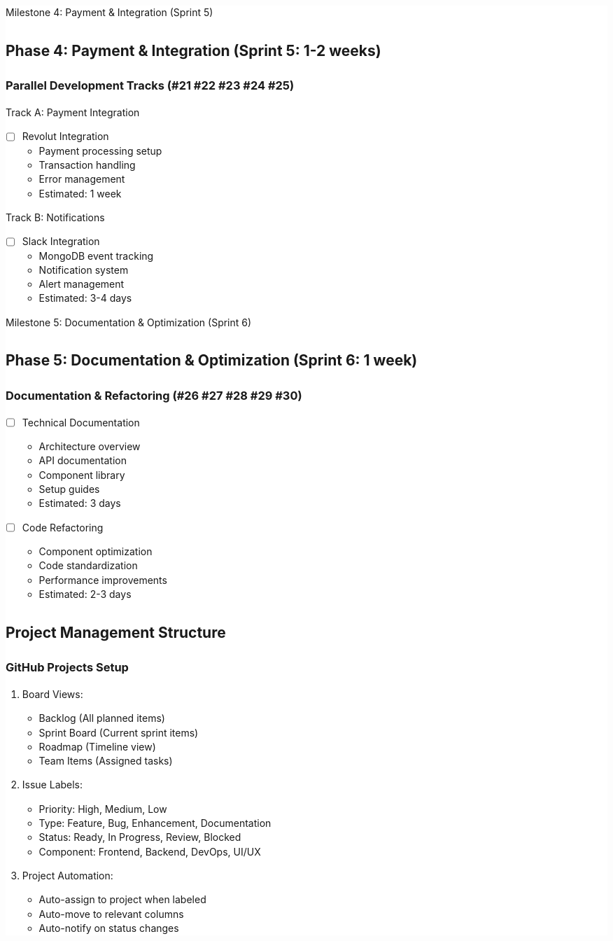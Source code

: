 Milestone 4: Payment & Integration (Sprint 5)
## Phase 4: Payment & Integration (Sprint 5: 1-2 weeks)
### Parallel Development Tracks (#21 #22 #23 #24 #25)
Track A: Payment Integration
- [ ] Revolut Integration
  - Payment processing setup
  - Transaction handling
  - Error management
  - Estimated: 1 week

Track B: Notifications
- [ ] Slack Integration
  - MongoDB event tracking
  - Notification system
  - Alert management
  - Estimated: 3-4 days

Milestone 5: Documentation & Optimization (Sprint 6)
## Phase 5: Documentation & Optimization (Sprint 6: 1 week)
### Documentation & Refactoring (#26 #27 #28 #29 #30)
- [ ] Technical Documentation
  - Architecture overview
  - API documentation
  - Component library
  - Setup guides
  - Estimated: 3 days

- [ ] Code Refactoring
  - Component optimization
  - Code standardization
  - Performance improvements
  - Estimated: 2-3 days

## Project Management Structure

### GitHub Projects Setup
1. Board Views:
   - Backlog (All planned items)
   - Sprint Board (Current sprint items)
   - Roadmap (Timeline view)
   - Team Items (Assigned tasks)

2. Issue Labels:
   - Priority: High, Medium, Low
   - Type: Feature, Bug, Enhancement, Documentation
   - Status: Ready, In Progress, Review, Blocked
   - Component: Frontend, Backend, DevOps, UI/UX

3. Project Automation:
   - Auto-assign to project when labeled
   - Auto-move to relevant columns
   - Auto-notify on status changes
